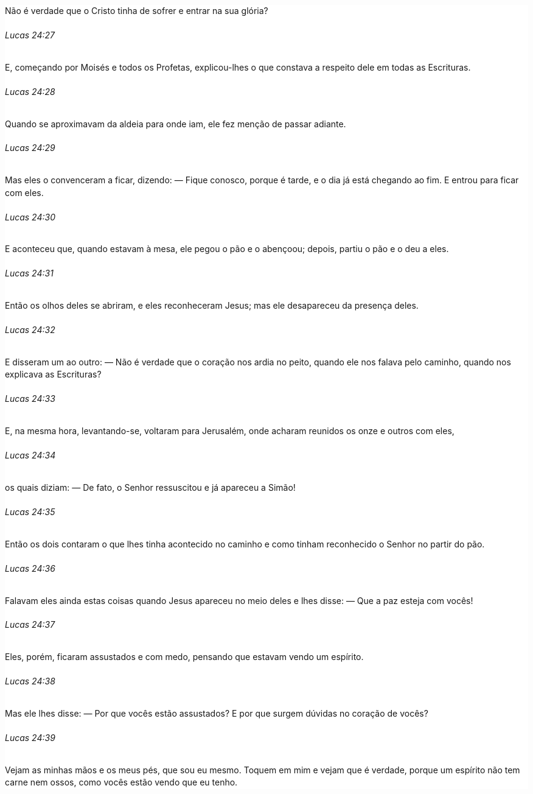 Não é verdade que o Cristo tinha de sofrer e entrar na sua glória?

###### Lucas 24:27

E, começando por Moisés e todos os Profetas, explicou-lhes o que constava a respeito dele em todas as Escrituras.

###### Lucas 24:28

Quando se aproximavam da aldeia para onde iam, ele fez menção de passar adiante.

###### Lucas 24:29

Mas eles o convenceram a ficar, dizendo: — Fique conosco, porque é tarde, e o dia já está chegando ao fim. E entrou para ficar com eles.

###### Lucas 24:30

E aconteceu que, quando estavam à mesa, ele pegou o pão e o abençoou; depois, partiu o pão e o deu a eles.

###### Lucas 24:31

Então os olhos deles se abriram, e eles reconheceram Jesus; mas ele desapareceu da presença deles.

###### Lucas 24:32

E disseram um ao outro: — Não é verdade que o coração nos ardia no peito, quando ele nos falava pelo caminho, quando nos explicava as Escrituras?

###### Lucas 24:33

E, na mesma hora, levantando-se, voltaram para Jerusalém, onde acharam reunidos os onze e outros com eles,

###### Lucas 24:34

os quais diziam: — De fato, o Senhor ressuscitou e já apareceu a Simão!

###### Lucas 24:35

Então os dois contaram o que lhes tinha acontecido no caminho e como tinham reconhecido o Senhor no partir do pão.

###### Lucas 24:36

Falavam eles ainda estas coisas quando Jesus apareceu no meio deles e lhes disse: — Que a paz esteja com vocês!

###### Lucas 24:37

Eles, porém, ficaram assustados e com medo, pensando que estavam vendo um espírito.

###### Lucas 24:38

Mas ele lhes disse: — Por que vocês estão assustados? E por que surgem dúvidas no coração de vocês?

###### Lucas 24:39

Vejam as minhas mãos e os meus pés, que sou eu mesmo. Toquem em mim e vejam que é verdade, porque um espírito não tem carne nem ossos, como vocês estão vendo que eu tenho.
